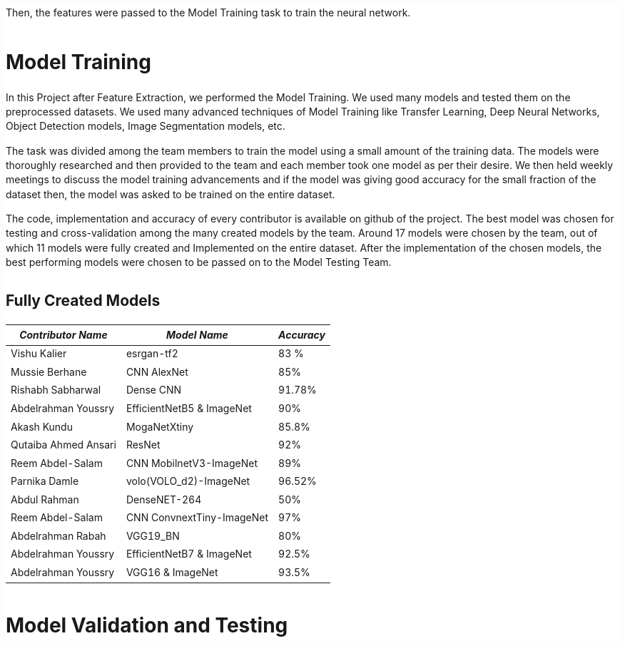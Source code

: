 Then, the features were passed to the Model Training task to train the neural network.

# Model Training

In this Project after Feature Extraction, we performed the Model Training. We used many models and tested them on the preprocessed datasets. We used many advanced techniques of Model Training like Transfer Learning, Deep Neural Networks, Object Detection models, Image Segmentation models, etc.

The task was divided among the team members to train the model using a small amount of the training data. The models were thoroughly researched and then provided to the team and each member took one model as per their desire. We then held weekly meetings to discuss the model training advancements and if the model was giving good accuracy for the small fraction of the dataset then, the model was asked to be trained on the entire dataset.

The code, implementation and accuracy of every contributor is available on github of the project. The best model was chosen for testing and cross-validation among the many created models by the team. Around 17 models were chosen by the team, out of which 11 models were fully created and Implemented on the entire dataset. After the implementation of the chosen models, the best performing models were chosen to be passed on to the Model Testing Team.

## Fully Created Models

| ***Contributor Name*** | ***Model Name*** | ***Accuracy*** |
|-|-|-|
| Vishu Kalier | esrgan-tf2  | 83 % |
| Mussie Berhane | CNN AlexNet | 85% |
| Rishabh Sabharwal | Dense CNN | 91.78% |
| Abdelrahman Youssry| EfficientNetB5 & ImageNet|  90% |
| Akash Kundu | MogaNetXtiny  | 85.8% |
| Qutaiba Ahmed Ansari | ResNet  | 92% |
| Reem Abdel-Salam | CNN MobilnetV3-ImageNet  | 89% |
| Parnika Damle | volo(VOLO_d2)-ImageNet   | 96.52% |
| Abdul Rahman | DenseNET-264  | 50% | 
| Reem Abdel-Salam | CNN ConvnextTiny-ImageNet  | 97% |
| Abdelrahman Rabah | VGG19_BN   | 80%  |
|  Abdelrahman Youssry| EfficientNetB7 & ImageNet| 92.5% |
| Abdelrahman Youssry| VGG16 & ImageNet|93.5% |


# Model Validation and Testing
